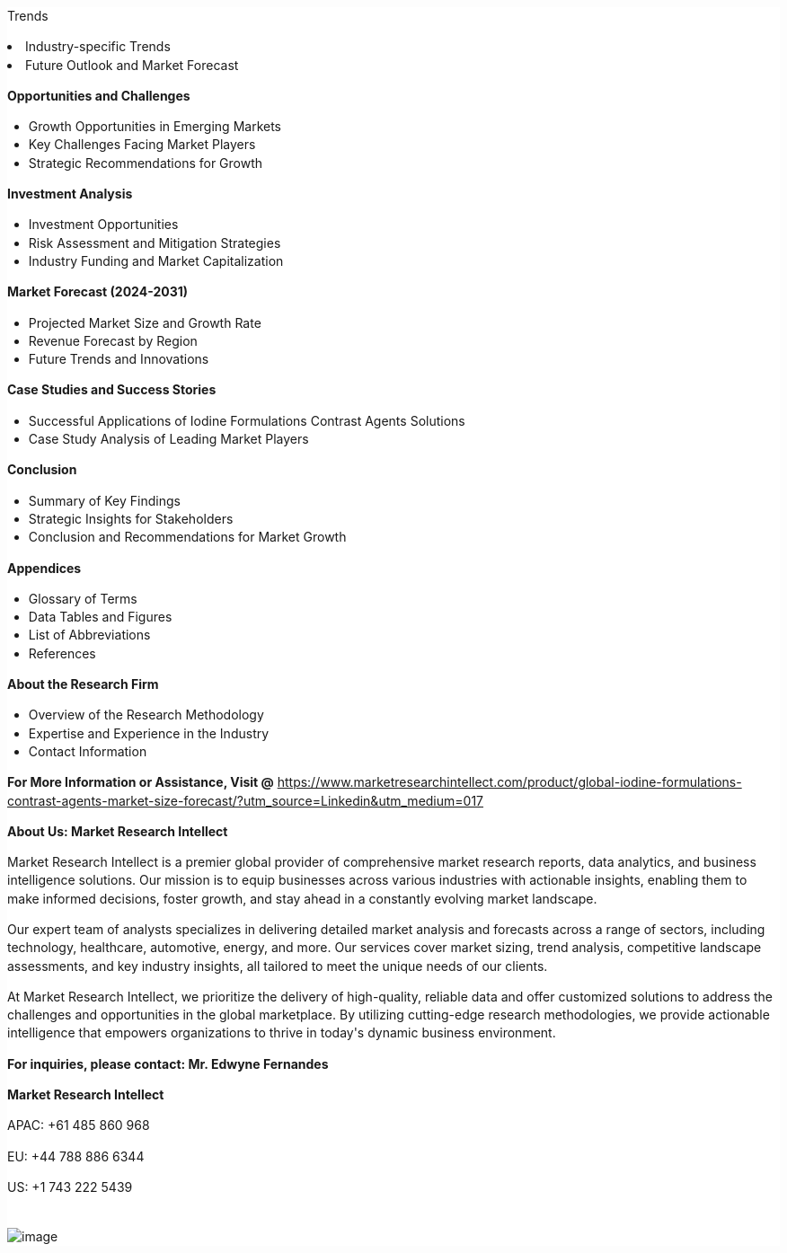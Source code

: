 Trends</li><li>Industry-specific Trends</li><li>Future Outlook and Market Forecast</li></ul><p><strong>Opportunities and Challenges</strong></p><ul><li>Growth Opportunities in Emerging Markets</li><li>Key Challenges Facing Market Players</li><li>Strategic Recommendations for Growth</li></ul><p><strong>Investment Analysis</strong></p><ul><li>Investment Opportunities</li><li>Risk Assessment and Mitigation Strategies</li><li>Industry Funding and Market Capitalization</li></ul><p><strong>Market Forecast (2024-2031)</strong></p><ul><li>Projected Market Size and Growth Rate</li><li>Revenue Forecast by Region</li><li>Future Trends and Innovations</li></ul><p><strong>Case Studies and Success Stories</strong></p><ul><li>Successful Applications of Iodine Formulations Contrast Agents Solutions</li><li>Case Study Analysis of Leading Market Players</li></ul><p><strong>Conclusion</strong></p><ul><li>Summary of Key Findings</li><li>Strategic Insights for Stakeholders</li><li>Conclusion and Recommendations for Market Growth</li></ul><p><strong>Appendices</strong></p><ul><li>Glossary of Terms</li><li>Data Tables and Figures</li><li>List of Abbreviations</li><li>References</li></ul><p><strong>About the Research Firm</strong></p><ul><li>Overview of the Research Methodology</li><li>Expertise and Experience in the Industry</li><li>Contact Information</li></ul></div><div class="article-main__content" data-test-id="publishing-text-block"><p><span class="font-[700]"><strong>For More Information or Assistance, Visit @</strong>&nbsp;<a href="https://www.marketresearchintellect.com/product/global-iodine-formulations-contrast-agents-market-size-forecast/?utm_source=Linkedin&utm_medium=017">https://www.marketresearchintellect.com/product/global-iodine-formulations-contrast-agents-market-size-forecast/?utm_source=Linkedin&utm_medium=017</a></span></p><p><strong>About Us: Market Research Intellect</strong></p><p>Market Research Intellect is a premier global provider of comprehensive market research reports, data analytics, and business intelligence solutions. Our mission is to equip businesses across various industries with actionable insights, enabling them to make informed decisions, foster growth, and stay ahead in a constantly evolving market landscape.</p><p>Our expert team of analysts specializes in delivering detailed market analysis and forecasts across a range of sectors, including technology, healthcare, automotive, energy, and more. Our services cover market sizing, trend analysis, competitive landscape assessments, and key industry insights, all tailored to meet the unique needs of our clients.</p><p>At Market Research Intellect, we prioritize the delivery of high-quality, reliable data and offer customized solutions to address the challenges and opportunities in the global marketplace. By utilizing cutting-edge research methodologies, we provide actionable intelligence that empowers organizations to thrive in today's dynamic business environment.</p><p><strong>For inquiries, please contact: Mr. Edwyne Fernandes</strong></p><p><strong>Market Research Intellect</strong></p><p>APAC: +61 485 860 968</p><p>EU: +44 788 886 6344</p><p>US: +1 743 222 5439</p></div><div class="article-main__content" data-test-id="publishing-text-block">&nbsp;</div>
![image](https://github.com/user-attachments/assets/032c78e1-5fcf-4362-84ca-6eb42e9fddc1)
